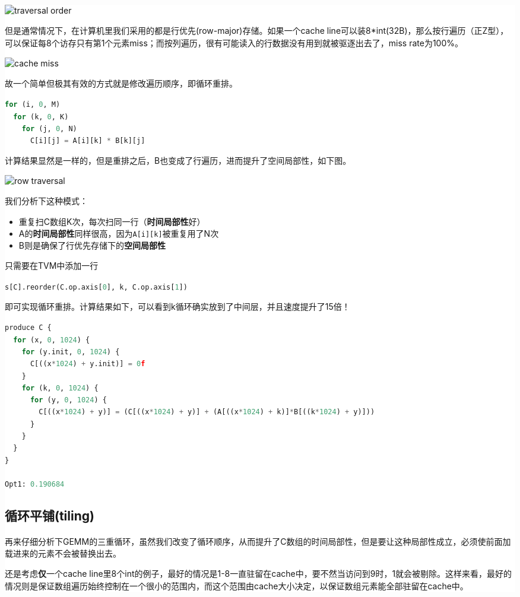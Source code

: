 ![traversal order](https://sahnimanas.github.io/post/anatomy-of-a-high-performance-convolution/img/naive-traversal.svg)

但是通常情况下，在计算机里我们采用的都是行优先(row-major)存储。如果一个cache line可以装8\*int(32B)，那么按行遍历（正Z型），可以保证每8个访存只有第1个元素miss；而按列遍历，很有可能读入的行数据没有用到就被驱逐出去了，miss rate为100\%。

![cache miss](https://sahnimanas.github.io/post/anatomy-of-a-high-performance-convolution/img/cache-pollution.png)

故一个简单但极其有效的方式就是修改遍历顺序，即循环重排。
```python
for (i, 0, M)
  for (k, 0, K)
    for (j, 0, N)
      C[i][j] = A[i][k] * B[k][j]
```

计算结果显然是一样的，但是重排之后，B也变成了行遍历，进而提升了空间局部性，如下图。

![row traversal](https://sahnimanas.github.io/post/anatomy-of-a-high-performance-convolution/img/reordered.svg)

我们分析下这种模式：
* 重复扫C数组K次，每次扫同一行（**时间局部性**好）
* A的**时间局部性**同样很高，因为`A[i][k]`被重复用了N次
* B则是确保了行优先存储下的**空间局部性**

只需要在TVM中添加一行

```python
s[C].reorder(C.op.axis[0], k, C.op.axis[1])
```

即可实现循环重排。计算结果如下，可以看到k循环确实放到了中间层，并且速度提升了15倍！

```python
produce C {
  for (x, 0, 1024) {
    for (y.init, 0, 1024) {
      C[((x*1024) + y.init)] = 0f
    }
    for (k, 0, 1024) {
      for (y, 0, 1024) {
        C[((x*1024) + y)] = (C[((x*1024) + y)] + (A[((x*1024) + k)]*B[((k*1024) + y)]))
      }
    }
  }
}

Opt1: 0.190684
```

## 循环平铺(tiling)
再来仔细分析下GEMM的三重循环，虽然我们改变了循环顺序，从而提升了C数组的时间局部性，但是要让这种局部性成立，必须使前面加载进来的元素不会被替换出去。

还是考虑**仅**一个cache line里8个int的例子，最好的情况是1-8一直驻留在cache中，要不然当访问到9时，1就会被剔除。这样来看，最好的情况则是保证数组遍历始终控制在一个很小的范围内，而这个范围由cache大小决定，以保证数组元素能全部驻留在cache中。
